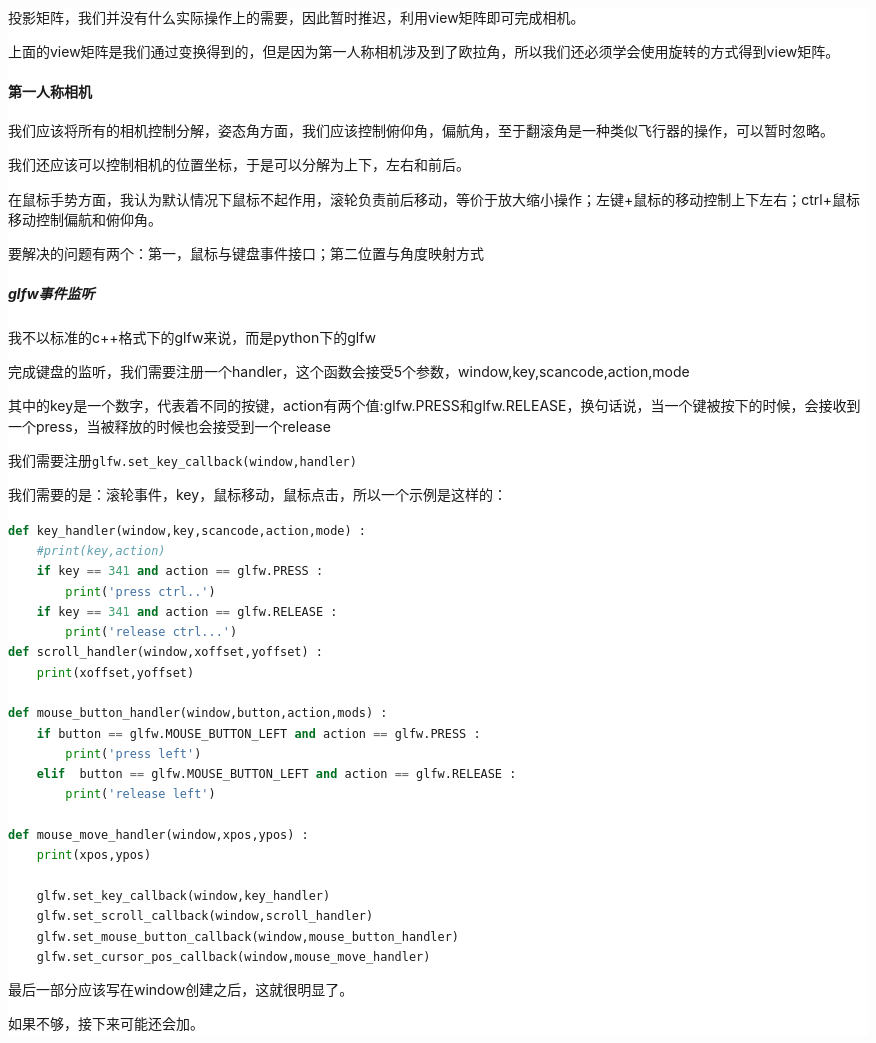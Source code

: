投影矩阵，我们并没有什么实际操作上的需要，因此暂时推迟，利用view矩阵即可完成相机。

上面的view矩阵是我们通过变换得到的，但是因为第一人称相机涉及到了欧拉角，所以我们还必须学会使用旋转的方式得到view矩阵。



#### 第一人称相机

我们应该将所有的相机控制分解，姿态角方面，我们应该控制俯仰角，偏航角，至于翻滚角是一种类似飞行器的操作，可以暂时忽略。

我们还应该可以控制相机的位置坐标，于是可以分解为上下，左右和前后。

在鼠标手势方面，我认为默认情况下鼠标不起作用，滚轮负责前后移动，等价于放大缩小操作；左键+鼠标的移动控制上下左右；ctrl+鼠标移动控制偏航和俯仰角。

要解决的问题有两个：第一，鼠标与键盘事件接口；第二位置与角度映射方式

##### glfw事件监听

我不以标准的c++格式下的glfw来说，而是python下的glfw

完成键盘的监听，我们需要注册一个handler，这个函数会接受5个参数，window,key,scancode,action,mode

其中的key是一个数字，代表着不同的按键，action有两个值:glfw.PRESS和glfw.RELEASE，换句话说，当一个键被按下的时候，会接收到一个press，当被释放的时候也会接受到一个release

我们需要注册`glfw.set_key_callback(window,handler)`

我们需要的是：滚轮事件，key，鼠标移动，鼠标点击，所以一个示例是这样的：

~~~python
def key_handler(window,key,scancode,action,mode) :
	#print(key,action)
	if key == 341 and action == glfw.PRESS :
		print('press ctrl..')
	if key == 341 and action == glfw.RELEASE :
		print('release ctrl...')
def scroll_handler(window,xoffset,yoffset) :
	print(xoffset,yoffset)
	
def mouse_button_handler(window,button,action,mods) :
	if button == glfw.MOUSE_BUTTON_LEFT and action == glfw.PRESS :
		print('press left')
	elif  button == glfw.MOUSE_BUTTON_LEFT and action == glfw.RELEASE :
		print('release left')
		
def mouse_move_handler(window,xpos,ypos) :
	print(xpos,ypos)
    
 	glfw.set_key_callback(window,key_handler)
	glfw.set_scroll_callback(window,scroll_handler)
	glfw.set_mouse_button_callback(window,mouse_button_handler)
	glfw.set_cursor_pos_callback(window,mouse_move_handler)   
~~~

最后一部分应该写在window创建之后，这就很明显了。

如果不够，接下来可能还会加。

